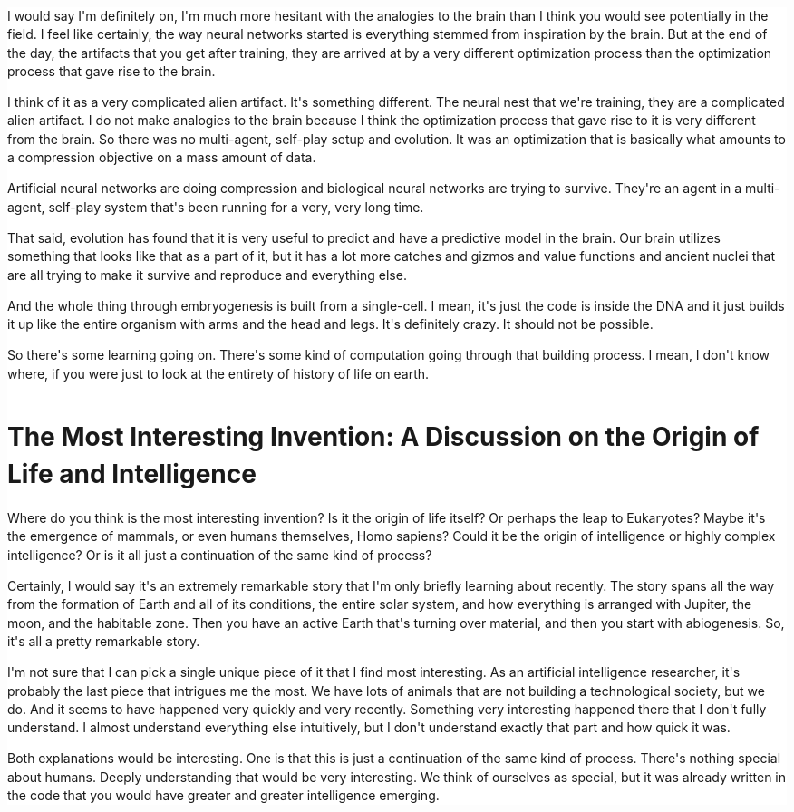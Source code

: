 I would say I'm definitely on, I'm much more hesitant with the analogies to the brain than I think you would see potentially in the field. I feel like certainly, the way neural networks started is everything stemmed from inspiration by the brain. But at the end of the day, the artifacts that you get after training, they are arrived at by a very different optimization process than the optimization process that gave rise to the brain. 

I think of it as a very complicated alien artifact. It's something different. The neural nest that we're training, they are a complicated alien artifact. I do not make analogies to the brain because I think the optimization process that gave rise to it is very different from the brain. So there was no multi-agent, self-play setup and evolution. It was an optimization that is basically what amounts to a compression objective on a mass amount of data.

Artificial neural networks are doing compression and biological neural networks are trying to survive. They're an agent in a multi-agent, self-play system that's been running for a very, very long time. 

That said, evolution has found that it is very useful to predict and have a predictive model in the brain. Our brain utilizes something that looks like that as a part of it, but it has a lot more catches and gizmos and value functions and ancient nuclei that are all trying to make it survive and reproduce and everything else.

And the whole thing through embryogenesis is built from a single-cell. I mean, it's just the code is inside the DNA and it just builds it up like the entire organism with arms and the head and legs. It's definitely crazy. It should not be possible. 

So there's some learning going on. There's some kind of computation going through that building process. I mean, I don't know where, if you were just to look at the entirety of history of life on earth.
# The Most Interesting Invention: A Discussion on the Origin of Life and Intelligence

Where do you think is the most interesting invention? Is it the origin of life itself? Or perhaps the leap to Eukaryotes? Maybe it's the emergence of mammals, or even humans themselves, Homo sapiens? Could it be the origin of intelligence or highly complex intelligence? Or is it all just a continuation of the same kind of process?

Certainly, I would say it's an extremely remarkable story that I'm only briefly learning about recently. The story spans all the way from the formation of Earth and all of its conditions, the entire solar system, and how everything is arranged with Jupiter, the moon, and the habitable zone. Then you have an active Earth that's turning over material, and then you start with abiogenesis. So, it's all a pretty remarkable story.

I'm not sure that I can pick a single unique piece of it that I find most interesting. As an artificial intelligence researcher, it's probably the last piece that intrigues me the most. We have lots of animals that are not building a technological society, but we do. And it seems to have happened very quickly and very recently. Something very interesting happened there that I don't fully understand. I almost understand everything else intuitively, but I don't understand exactly that part and how quick it was.

Both explanations would be interesting. One is that this is just a continuation of the same kind of process. There's nothing special about humans. Deeply understanding that would be very interesting. We think of ourselves as special, but it was already written in the code that you would have greater and greater intelligence emerging.
